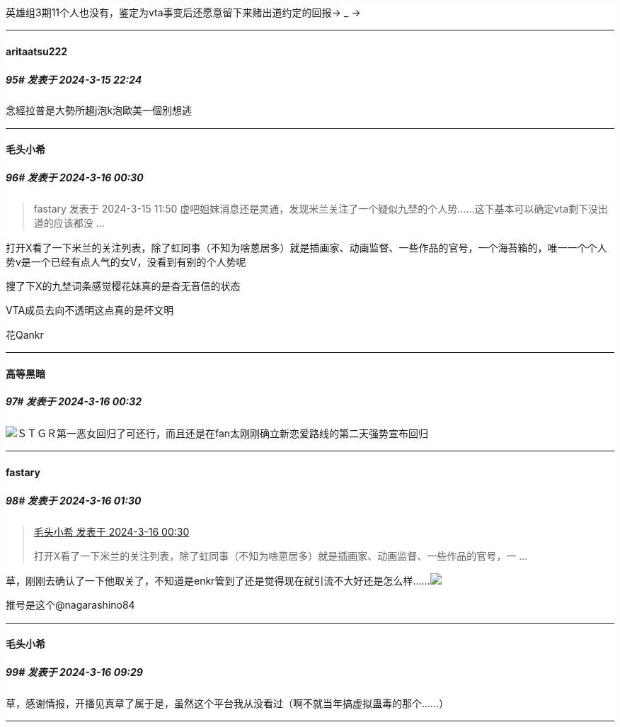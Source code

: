 英雄组3期11个人也没有，鉴定为vta事变后还愿意留下来赌出道约定的回报→ _ →


*****

####  aritaatsu222  
##### 95#       发表于 2024-3-15 22:24

念經拉普是大勢所趨j泡k泡歐美一個別想逃


*****

####  毛头小希  
##### 96#       发表于 2024-3-16 00:30

<blockquote>fastary 发表于 2024-3-15 11:50
虚吧姐妹消息还是灵通，发现米兰关注了一个疑似九埜的个人势……这下基本可以确定vta剩下没出道的应该都没 ...</blockquote>
打开X看了一下米兰的关注列表，除了虹同事（不知为啥蒽居多）就是插画家、动画监督、一些作品的官号，一个海苔箱的，唯一一个个人势v是一个已经有点人气的女V，没看到有别的个人势呢

搜了下X的九埜词条感觉樱花妹真的是杳无音信的状态

VTA成员去向不透明这点真的是坏文明

花Qankr

*****

####  高等黑暗  
##### 97#       发表于 2024-3-16 00:32

<img src="https://static.saraba1st.com/image/smiley/face2017/091.png" referrerpolicy="no-referrer">ＳＴＧＲ第一恶女回归了可还行，而且还是在fan太刚刚确立新恋爱路线的第二天强势宣布回归


*****

####  fastary  
##### 98#       发表于 2024-3-16 01:30

<blockquote><a href="httphttps://bbs.saraba1st.com/2b/forum.php?mod=redirect&amp;goto=findpost&amp;pid=64268630&amp;ptid=2171972" target="_blank">毛头小希 发表于 2024-3-16 00:30</a>

打开X看了一下米兰的关注列表，除了虹同事（不知为啥蒽居多）就是插画家、动画监督、一些作品的官号，一 ...</blockquote>
草，刚刚去确认了一下他取关了，不知道是enkr管到了还是觉得现在就引流不大好还是怎么样……<img src="https://static.saraba1st.com/image/smiley/face2017/068.png" referrerpolicy="no-referrer">

推号是这个@nagarashino84


*****

####  毛头小希  
##### 99#       发表于 2024-3-16 09:29

草，感谢情报，开播见真章了属于是，虽然这个平台我从没看过（啊不就当年搞虚拟蛊毒的那个……）


*****
